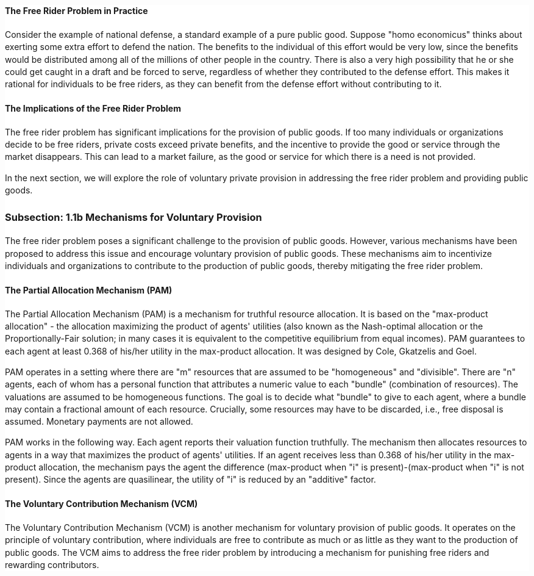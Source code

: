 #### The Free Rider Problem in Practice

Consider the example of national defense, a standard example of a pure public good. Suppose "homo economicus" thinks about exerting some extra effort to defend the nation. The benefits to the individual of this effort would be very low, since the benefits would be distributed among all of the millions of other people in the country. There is also a very high possibility that he or she could get caught in a draft and be forced to serve, regardless of whether they contributed to the defense effort. This makes it rational for individuals to be free riders, as they can benefit from the defense effort without contributing to it.

#### The Implications of the Free Rider Problem

The free rider problem has significant implications for the provision of public goods. If too many individuals or organizations decide to be free riders, private costs exceed private benefits, and the incentive to provide the good or service through the market disappears. This can lead to a market failure, as the good or service for which there is a need is not provided.

In the next section, we will explore the role of voluntary private provision in addressing the free rider problem and providing public goods.




### Subsection: 1.1b Mechanisms for Voluntary Provision

The free rider problem poses a significant challenge to the provision of public goods. However, various mechanisms have been proposed to address this issue and encourage voluntary provision of public goods. These mechanisms aim to incentivize individuals and organizations to contribute to the production of public goods, thereby mitigating the free rider problem.

#### The Partial Allocation Mechanism (PAM)

The Partial Allocation Mechanism (PAM) is a mechanism for truthful resource allocation. It is based on the "max-product allocation" - the allocation maximizing the product of agents' utilities (also known as the Nash-optimal allocation or the Proportionally-Fair solution; in many cases it is equivalent to the competitive equilibrium from equal incomes). PAM guarantees to each agent at least 0.368 of his/her utility in the max-product allocation. It was designed by Cole, Gkatzelis and Goel.

PAM operates in a setting where there are "m" resources that are assumed to be "homogeneous" and "divisible". There are "n" agents, each of whom has a personal function that attributes a numeric value to each "bundle" (combination of resources). The valuations are assumed to be homogeneous functions. The goal is to decide what "bundle" to give to each agent, where a bundle may contain a fractional amount of each resource. Crucially, some resources may have to be discarded, i.e., free disposal is assumed. Monetary payments are not allowed.

PAM works in the following way. Each agent reports their valuation function truthfully. The mechanism then allocates resources to agents in a way that maximizes the product of agents' utilities. If an agent receives less than 0.368 of his/her utility in the max-product allocation, the mechanism pays the agent the difference (max-product when "i" is present)-(max-product when "i" is not present). Since the agents are quasilinear, the utility of "i" is reduced by an "additive" factor.

#### The Voluntary Contribution Mechanism (VCM)

The Voluntary Contribution Mechanism (VCM) is another mechanism for voluntary provision of public goods. It operates on the principle of voluntary contribution, where individuals are free to contribute as much or as little as they want to the production of public goods. The VCM aims to address the free rider problem by introducing a mechanism for punishing free riders and rewarding contributors.

